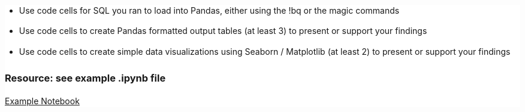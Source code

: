 - Use code cells for SQL you ran to load into Pandas, either using the !bq or the magic commands

- Use code cells to create Pandas formatted output tables (at least 3) to present or support your findings

- Use code cells to create simple data visualizations using Seaborn / Matplotlib (at least 2) to present or support your findings

### Resource: see example .ipynb file 

[Example Notebook](example.ipynb)

